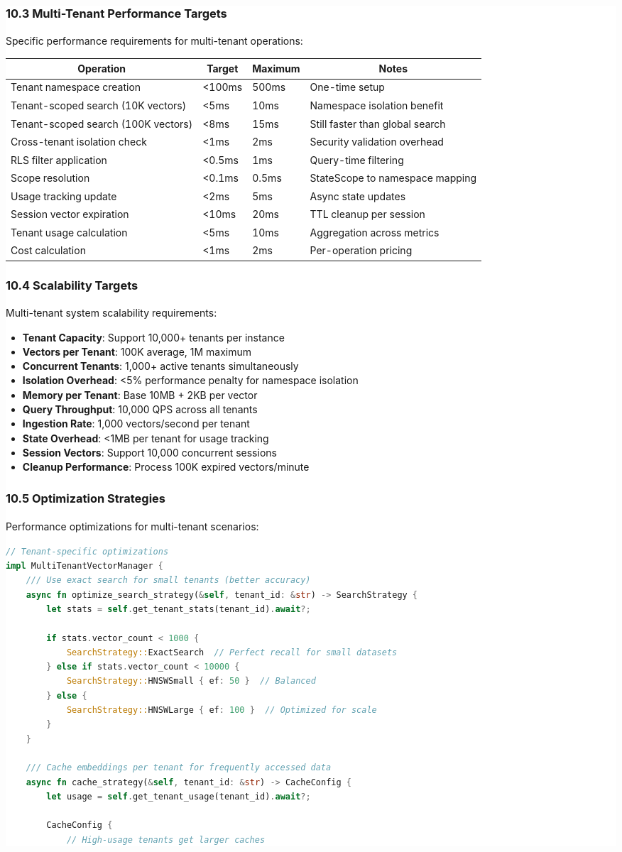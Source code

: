 ### 10.3 Multi-Tenant Performance Targets

Specific performance requirements for multi-tenant operations:

| Operation | Target | Maximum | Notes |
|-----------|--------|---------|-------|
| Tenant namespace creation | <100ms | 500ms | One-time setup |
| Tenant-scoped search (10K vectors) | <5ms | 10ms | Namespace isolation benefit |
| Tenant-scoped search (100K vectors) | <8ms | 15ms | Still faster than global search |
| Cross-tenant isolation check | <1ms | 2ms | Security validation overhead |
| RLS filter application | <0.5ms | 1ms | Query-time filtering |
| Scope resolution | <0.1ms | 0.5ms | StateScope to namespace mapping |
| Usage tracking update | <2ms | 5ms | Async state updates |
| Session vector expiration | <10ms | 20ms | TTL cleanup per session |
| Tenant usage calculation | <5ms | 10ms | Aggregation across metrics |
| Cost calculation | <1ms | 2ms | Per-operation pricing |

### 10.4 Scalability Targets

Multi-tenant system scalability requirements:

- **Tenant Capacity**: Support 10,000+ tenants per instance
- **Vectors per Tenant**: 100K average, 1M maximum
- **Concurrent Tenants**: 1,000+ active tenants simultaneously
- **Isolation Overhead**: <5% performance penalty for namespace isolation
- **Memory per Tenant**: Base 10MB + 2KB per vector
- **Query Throughput**: 10,000 QPS across all tenants
- **Ingestion Rate**: 1,000 vectors/second per tenant
- **State Overhead**: <1MB per tenant for usage tracking
- **Session Vectors**: Support 10,000 concurrent sessions
- **Cleanup Performance**: Process 100K expired vectors/minute

### 10.5 Optimization Strategies

Performance optimizations for multi-tenant scenarios:

```rust
// Tenant-specific optimizations
impl MultiTenantVectorManager {
    /// Use exact search for small tenants (better accuracy)
    async fn optimize_search_strategy(&self, tenant_id: &str) -> SearchStrategy {
        let stats = self.get_tenant_stats(tenant_id).await?;
        
        if stats.vector_count < 1000 {
            SearchStrategy::ExactSearch  // Perfect recall for small datasets
        } else if stats.vector_count < 10000 {
            SearchStrategy::HNSWSmall { ef: 50 }  // Balanced
        } else {
            SearchStrategy::HNSWLarge { ef: 100 }  // Optimized for scale
        }
    }
    
    /// Cache embeddings per tenant for frequently accessed data
    async fn cache_strategy(&self, tenant_id: &str) -> CacheConfig {
        let usage = self.get_tenant_usage(tenant_id).await?;
        
        CacheConfig {
            // High-usage tenants get larger caches
```